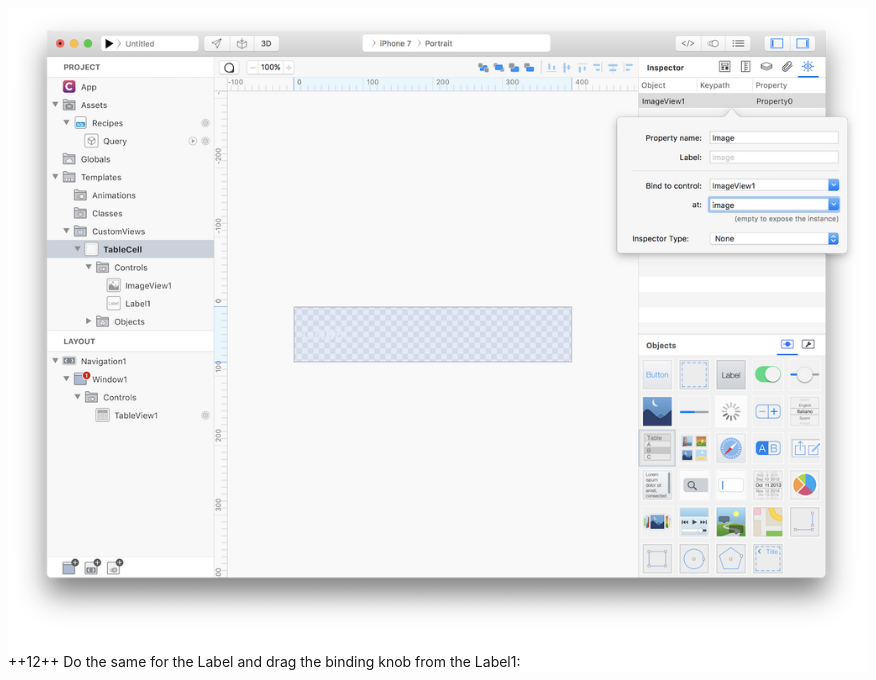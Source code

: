 ![LetsCookNav](../images/tutorials/lets-cook-nav-10.png)

++12++ Do the same for the Label and drag the binding knob from the Label1: 